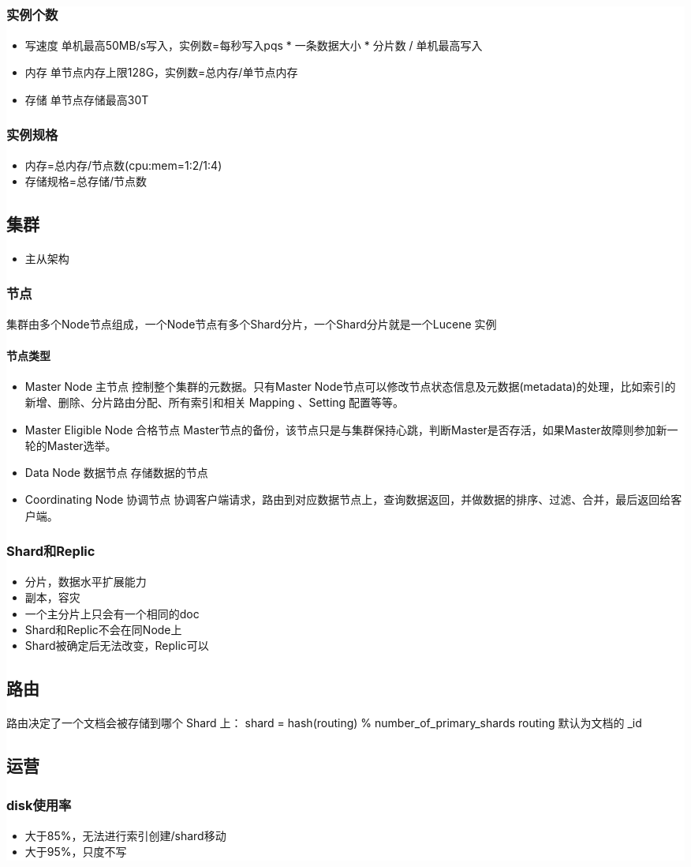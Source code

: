 ### 实例个数
* 写速度
单机最高50MB/s写入，实例数=每秒写入pqs * 一条数据大小 * 分片数 / 单机最高写入

* 内存
单节点内存上限128G，实例数=总内存/单节点内存

* 存储
单节点存储最高30T

### 实例规格
* 内存=总内存/节点数(cpu:mem=1:2/1:4)
* 存储规格=总存储/节点数

## 集群
* 主从架构

### 节点
集群由多个Node节点组成，一个Node节点有多个Shard分片，一个Shard分片就是一个Lucene 实例
#### 节点类型
* Master Node 主节点
控制整个集群的元数据。只有Master Node节点可以修改节点状态信息及元数据(metadata)的处理，比如索引的新增、删除、分片路由分配、所有索引和相关 Mapping 、Setting 配置等等。

* Master Eligible Node 合格节点
Master节点的备份，该节点只是与集群保持心跳，判断Master是否存活，如果Master故障则参加新一轮的Master选举。

* Data Node 数据节点
存储数据的节点

* Coordinating Node 协调节点
协调客户端请求，路由到对应数据节点上，查询数据返回，并做数据的排序、过滤、合并，最后返回给客户端。

### Shard和Replic
* 分片，数据水平扩展能力
* 副本，容灾
* 一个主分片上只会有一个相同的doc
* Shard和Replic不会在同Node上
* Shard被确定后无法改变，Replic可以

## 路由
路由决定了一个文档会被存储到哪个 Shard 上：
shard = hash(routing) % number_of_primary_shards
routing 默认为文档的 _id

## 运营
### disk使用率
* 大于85%，无法进行索引创建/shard移动
* 大于95%，只度不写
